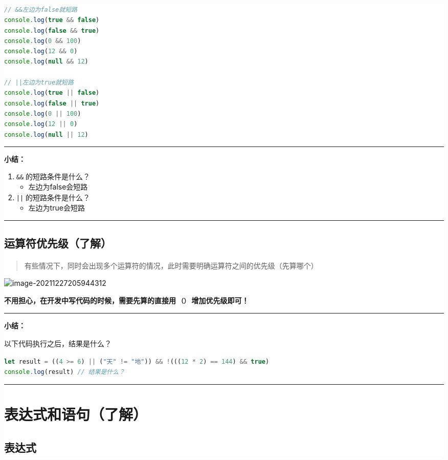 ```js
// &&左边为false就短路
console.log(true && false)
console.log(false && true)
console.log(0 && 100)
console.log(12 && 0)
console.log(null && 12)

// ||左边为true就短路
console.log(true || false)
console.log(false || true)
console.log(0 || 100)
console.log(12 || 0)
console.log(null || 12)
```

---

**小结：**

1. `&&` 的短路条件是什么？
   - 左边为false会短路
2. `||` 的短路条件是什么？
   - 左边为true会短路

---



## 运算符优先级（了解）

> 有些情况下，同时会出现多个运算符的情况，此时需要明确运算符之间的优先级（先算哪个）

![image-20211227205944312](js基础-day02笔记.assets/image-20211227205944312.png)

**不用担心，在开发中写代码的时候，需要先算的直接用 `（）` 增加优先级即可！**

---

**小结：**

以下代码执行之后，结果是什么？

```javascript
let result = ((4 >= 6) || ("天" != "地")) && !(((12 * 2) == 144) && true)
console.log(result) // 结果是什么？
```

---



# 表达式和语句（了解）

## 表达式
